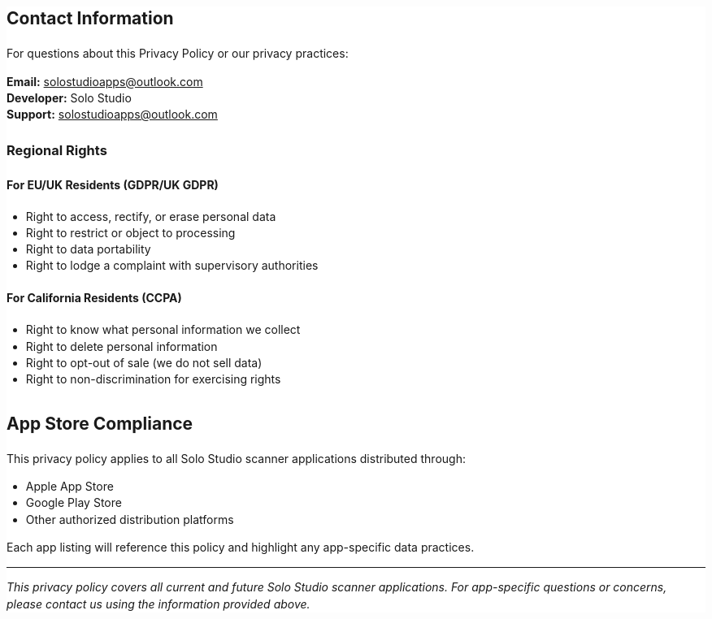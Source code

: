 ## Contact Information

For questions about this Privacy Policy or our privacy practices:

**Email:** solostudioapps@outlook.com  
**Developer:** Solo Studio  
**Support:** solostudioapps@outlook.com

### Regional Rights

#### For EU/UK Residents (GDPR/UK GDPR)
- Right to access, rectify, or erase personal data
- Right to restrict or object to processing
- Right to data portability
- Right to lodge a complaint with supervisory authorities

#### For California Residents (CCPA)
- Right to know what personal information we collect
- Right to delete personal information
- Right to opt-out of sale (we do not sell data)
- Right to non-discrimination for exercising rights

## App Store Compliance

This privacy policy applies to all Solo Studio scanner applications distributed through:
- Apple App Store
- Google Play Store
- Other authorized distribution platforms

Each app listing will reference this policy and highlight any app-specific data practices.

---

*This privacy policy covers all current and future Solo Studio scanner applications. For app-specific questions or concerns, please contact us using the information provided above.*
